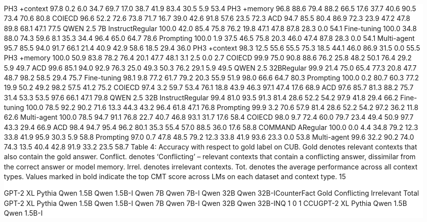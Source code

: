 PH3 +context 97.8 0.2 6.0 34.7 69.7 17.0 38.7 41.9 83.4 30.5 5.9 53.4
PH3 +memory 96.8 88.6 79.4 88.2 66.5 17.6 37.7 40.6 90.5 73.4 70.6 80.8
COIECD 96.6 52.2 72.6 73.8 71.7 16.7 39.0 42.6 91.8 57.6 23.5 72.3
ACD 94.7 85.5 80.4 86.9 72.3 23.9 47.2 47.8 89.8 68.1 47.1 77.5
QWEN 2.5 7B
InstructRegular 100.0 42.0 85.4 75.8 76.2 19.8 47.1 47.8 87.8 28.3 0.0 54.1
Fine-tuning 100.0 34.8 88.0 74.3 59.6 8.1 35.3 34.4 96.4 65.0 64.7 78.6
Prompting 100.0 1.9 37.5 46.5 75.8 20.3 46.0 47.4 87.8 28.3 0.0 54.1
Multi-agent 95.7 85.5 94.0 91.7 66.1 21.4 40.9 42.9 58.6 18.5 29.4 36.0
PH3 +context 98.3 12.5 55.6 55.5 75.3 18.5 44.1 46.0 86.9 31.5 0.0 55.5
PH3 +memory 100.0 50.9 83.8 78.2 76.4 20.1 47.7 48.1 3.1 2.5 0.0 2.7
COIECD 99.9 75.0 90.8 88.6 76.2 25.8 48.2 50.1 76.4 29.2 5.9 49.7
ACD 99.6 85.1 94.0 92.9 76.3 25.0 49.3 50.3 76.2 29.1 5.9 49.5
QWEN 2.5 32BRegular 99.9 21.4 75.0 65.4 77.3 20.8 47.7 48.7 98.2 58.5 29.4 75.7
Fine-tuning 98.1 9.8 77.2 61.7 79.2 20.3 55.9 51.9 98.0 66.6 64.7 80.3
Prompting 100.0 0.2 80.7 60.3 77.2 19.9 50.2 49.2 98.2 57.5 41.2 75.2
COIECD 97.4 3.2 59.7 53.4 76.1 18.8 43.9 46.3 97.1 47.4 17.6 68.9
ACD 97.6 85.7 81.3 88.2 75.7 31.4 53.3 53.5 97.6 66.1 47.1 79.8
QWEN 2.5 32B
InstructRegular 99.4 81.0 93.5 91.3 81.4 28.6 52.2 54.2 97.9 41.8 29.4 66.2
Fine-tuning 100.0 78.5 92.2 90.2 71.6 13.3 44.3 43.2 96.4 61.8 47.1 76.8
Prompting 99.9 3.2 70.6 57.9 81.4 28.6 52.2 54.2 97.2 36.2 11.8 62.6
Multi-agent 100.0 78.5 94.7 91.1 76.8 22.7 40.7 46.8 93.1 31.7 17.6 58.4
COIECD 98.0 9.7 72.4 60.0 79.7 23.4 49.4 50.9 97.7 43.3 29.4 66.9
ACD 98.4 94.7 95.4 96.2 80.1 35.3 55.4 57.0 88.5 36.0 17.6 58.8
COMMAND ARegular 100.0 0.0 4.4 34.8 79.2 12.3 33.8 41.9 95.9 30.3 5.9 58.8
Prompting 97.0 0.7 47.8 48.5 79.2 12.3 33.8 41.9 93.6 23.3 0.0 53.8
Multi-agent 99.6 32.2 90.2 74.0 74.3 13.5 40.4 42.8 91.9 33.2 23.5 58.7
Table 4: Accuracy with respect to gold label on CUB. Gold denotes relevant contexts that also contain the gold
answer. Conflict. denotes ‘Conflicting’ – relevant contexts that contain a conflicting answer, dissimilar from the
correct answer or model memory. Irrel. denotes irrelevant contexts. Tot. denotes the average performance across all
context types. Values marked in bold indicate the top CMT score across LMs on each dataset and context type.
15

GPT-2 XL
Pythia
Qwen 1.5B
Qwen 1.5B-I
Qwen 7B
Qwen 7B-I
Qwen 32B
Qwen 32B-ICounterFact
Gold
 Conflicting
 Irrelevant
 Total
GPT-2 XL
Pythia
Qwen 1.5B
Qwen 1.5B-I
Qwen 7B
Qwen 7B-I
Qwen 32B
Qwen 32B-INQ
1
 0 1
CCUGPT-2 XL
Pythia
Qwen 1.5B
Qwen 1.5B-I